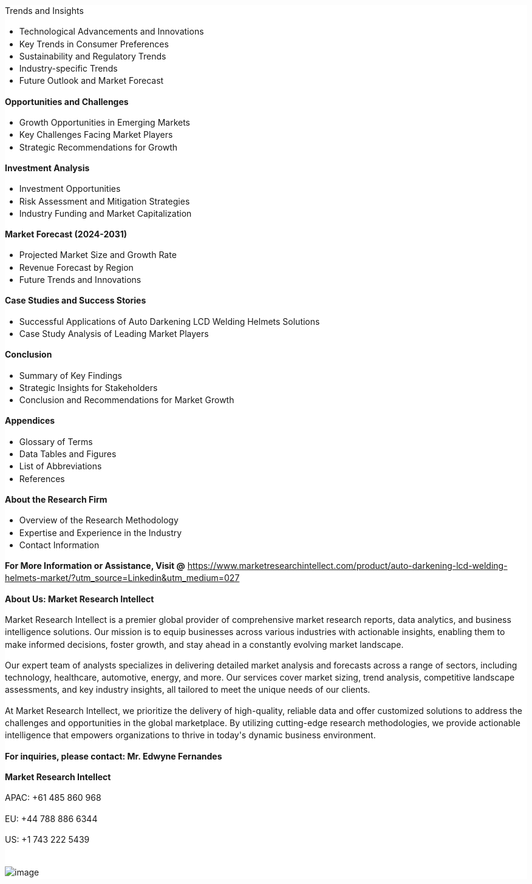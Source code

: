 Trends and Insights</strong></p><ul><li>Technological Advancements and Innovations</li><li>Key Trends in Consumer Preferences</li><li>Sustainability and Regulatory Trends</li><li>Industry-specific Trends</li><li>Future Outlook and Market Forecast</li></ul><p><strong>Opportunities and Challenges</strong></p><ul><li>Growth Opportunities in Emerging Markets</li><li>Key Challenges Facing Market Players</li><li>Strategic Recommendations for Growth</li></ul><p><strong>Investment Analysis</strong></p><ul><li>Investment Opportunities</li><li>Risk Assessment and Mitigation Strategies</li><li>Industry Funding and Market Capitalization</li></ul><p><strong>Market Forecast (2024-2031)</strong></p><ul><li>Projected Market Size and Growth Rate</li><li>Revenue Forecast by Region</li><li>Future Trends and Innovations</li></ul><p><strong>Case Studies and Success Stories</strong></p><ul><li>Successful Applications of Auto Darkening LCD Welding Helmets Solutions</li><li>Case Study Analysis of Leading Market Players</li></ul><p><strong>Conclusion</strong></p><ul><li>Summary of Key Findings</li><li>Strategic Insights for Stakeholders</li><li>Conclusion and Recommendations for Market Growth</li></ul><p><strong>Appendices</strong></p><ul><li>Glossary of Terms</li><li>Data Tables and Figures</li><li>List of Abbreviations</li><li>References</li></ul><p><strong>About the Research Firm</strong></p><ul><li>Overview of the Research Methodology</li><li>Expertise and Experience in the Industry</li><li>Contact Information</li></ul></div><div class="article-main__content" data-test-id="publishing-text-block"><p><span class="font-[700]"><strong>For More Information or Assistance, Visit @</strong>&nbsp;<a href="https://www.marketresearchintellect.com/product/auto-darkening-lcd-welding-helmets-market/?utm_source=Linkedin&utm_medium=027">https://www.marketresearchintellect.com/product/auto-darkening-lcd-welding-helmets-market/?utm_source=Linkedin&utm_medium=027</a></span></p><p><strong>About Us: Market Research Intellect</strong></p><p>Market Research Intellect is a premier global provider of comprehensive market research reports, data analytics, and business intelligence solutions. Our mission is to equip businesses across various industries with actionable insights, enabling them to make informed decisions, foster growth, and stay ahead in a constantly evolving market landscape.</p><p>Our expert team of analysts specializes in delivering detailed market analysis and forecasts across a range of sectors, including technology, healthcare, automotive, energy, and more. Our services cover market sizing, trend analysis, competitive landscape assessments, and key industry insights, all tailored to meet the unique needs of our clients.</p><p>At Market Research Intellect, we prioritize the delivery of high-quality, reliable data and offer customized solutions to address the challenges and opportunities in the global marketplace. By utilizing cutting-edge research methodologies, we provide actionable intelligence that empowers organizations to thrive in today's dynamic business environment.</p><p><strong>For inquiries, please contact: Mr. Edwyne Fernandes</strong></p><p><strong>Market Research Intellect</strong></p><p>APAC: +61 485 860 968</p><p>EU: +44 788 886 6344</p><p>US: +1 743 222 5439</p></div><div class="article-main__content" data-test-id="publishing-text-block">&nbsp;</div>
![image](https://github.com/user-attachments/assets/569474a0-b28f-410d-83f5-f12b7c56409d)
